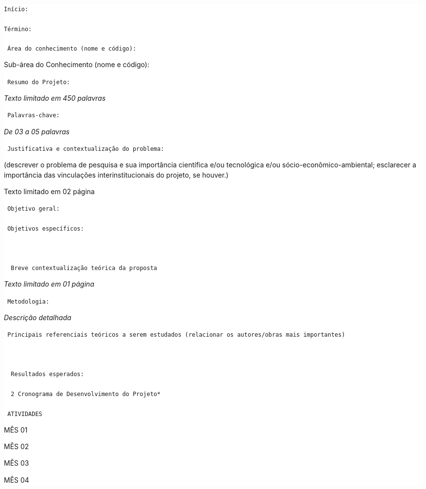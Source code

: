     Início: 

    Término: 

     Área do conhecimento (nome e código):

   Sub-área do Conhecimento (nome e código):

     Resumo do Projeto:

  

 *Texto limitado em 450 palavras*

     Palavras-chave:

  

 *De 03 a 05 palavras*

     Justificativa e contextualização do problema:

 (descrever o problema de pesquisa e sua importância científica e/ou tecnológica e/ou sócio-econômico-ambiental; esclarecer a importância das vinculações interinstitucionais do projeto, se houver.)

  

  

 Texto limitado em 02 página

     Objetivo geral:

     Objetivos específicos:

  

      Breve contextualização teórica da proposta

  

  

 *Texto limitado em* *01 página*

     Metodologia:

  

  

 *Descrição detalhada*

     Principais referenciais teóricos a serem estudados (relacionar os autores/obras mais importantes)

  

      Resultados esperados:

      2 Cronograma de Desenvolvimento do Projeto*

     ATIVIDADES

   MÊS 01

   MÊS 02

   MÊS 03

   MÊS 04
